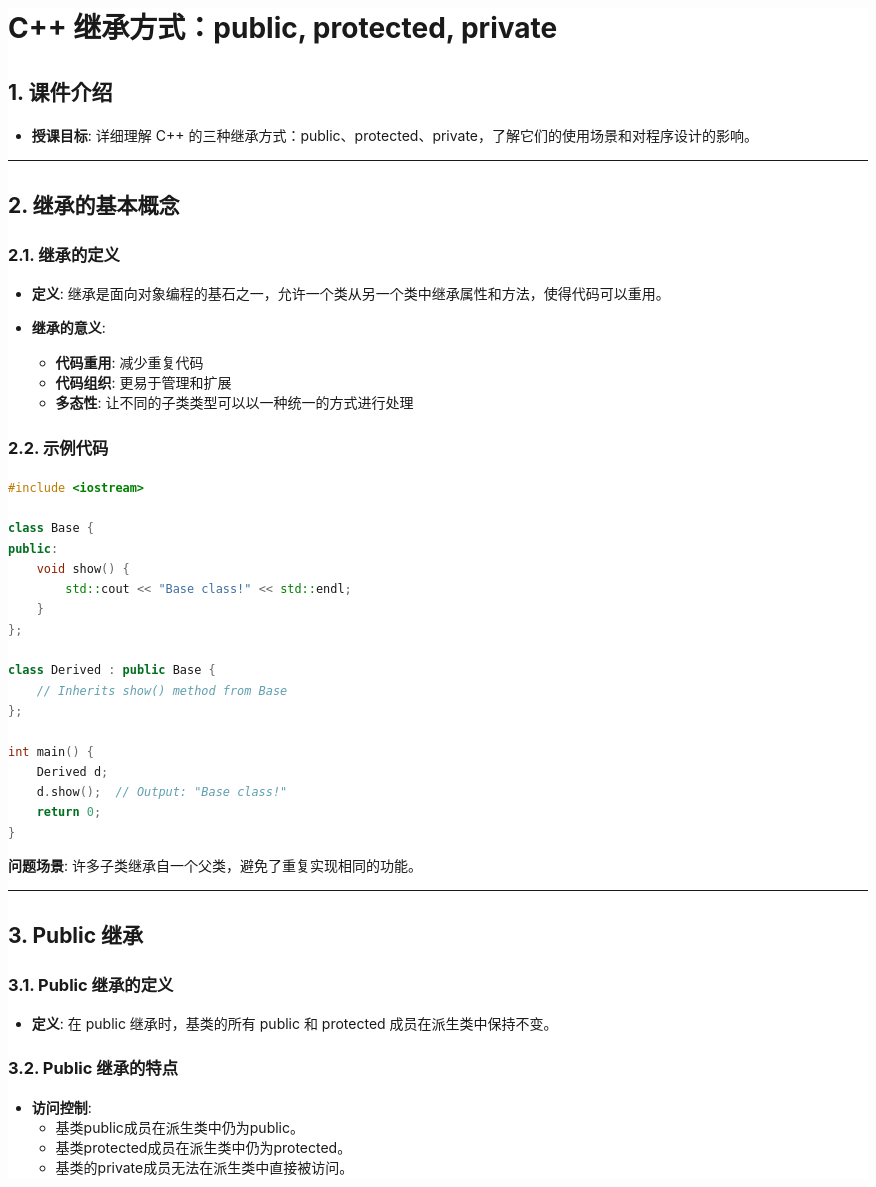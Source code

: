 # C++ 继承方式：public, protected, private

## 1. 课件介绍
- **授课目标**: 详细理解 C++ 的三种继承方式：public、protected、private，了解它们的使用场景和对程序设计的影响。

---

## 2. 继承的基本概念
### 2.1. 继承的定义
- **定义**: 继承是面向对象编程的基石之一，允许一个类从另一个类中继承属性和方法，使得代码可以重用。
  
- **继承的意义**:
  - **代码重用**: 减少重复代码
  - **代码组织**: 更易于管理和扩展
  - **多态性**: 让不同的子类类型可以以一种统一的方式进行处理
  
### 2.2. 示例代码

```cpp
#include <iostream>

class Base {
public:
    void show() {
        std::cout << "Base class!" << std::endl;
    }
};

class Derived : public Base {
    // Inherits show() method from Base
};

int main() {
    Derived d;
    d.show();  // Output: "Base class!"
    return 0;
}
```

**问题场景**: 许多子类继承自一个父类，避免了重复实现相同的功能。

---

## 3. Public 继承
### 3.1. Public 继承的定义
- **定义**: 在 public 继承时，基类的所有 public 和 protected 成员在派生类中保持不变。

### 3.2. Public 继承的特点
- **访问控制**: 
  - 基类public成员在派生类中仍为public。
  - 基类protected成员在派生类中仍为protected。
  - 基类的private成员无法在派生类中直接被访问。
  